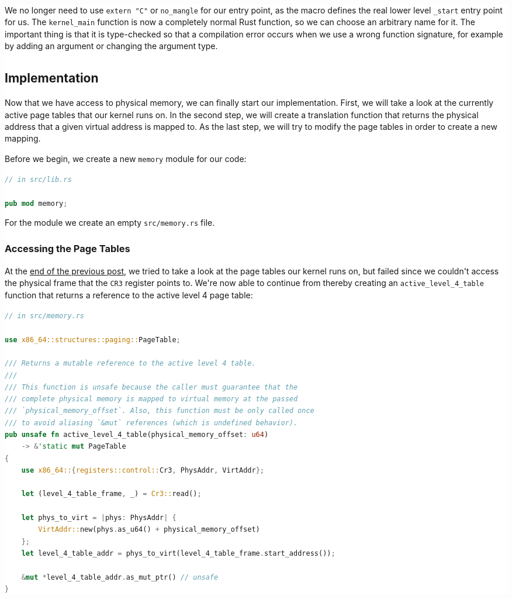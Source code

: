 We no longer need to use `extern "C"` or `no_mangle` for our entry point, as the macro defines the real lower level `_start` entry point for us. The `kernel_main` function is now a completely normal Rust function, so we can choose an arbitrary name for it. The important thing is that it is type-checked so that a compilation error occurs when we use a wrong function signature, for example by adding an argument or changing the argument type.

## Implementation

Now that we have access to physical memory, we can finally start our implementation. First, we will take a look at the currently active page tables that our kernel runs on. In the second step, we will create a translation function that returns the physical address that a given virtual address is mapped to. As the last step, we will try to modify the page tables in order to create a new mapping.

Before we begin, we create a new `memory` module for our code:

```rust
// in src/lib.rs

pub mod memory;
```

For the module we create an empty `src/memory.rs` file.

### Accessing the Page Tables

At the [end of the previous post], we tried to take a look at the page tables our kernel runs on, but failed since we couldn't access the physical frame that the `CR3` register points to. We're now able to continue from thereby creating an `active_level_4_table` function that returns a reference to the active level 4 page table:

[end of the previous post]: ./second-edition/posts/09-paging-introduction/index.md#accessing-the-page-tables

```rust
// in src/memory.rs

use x86_64::structures::paging::PageTable;

/// Returns a mutable reference to the active level 4 table.
///
/// This function is unsafe because the caller must guarantee that the
/// complete physical memory is mapped to virtual memory at the passed
/// `physical_memory_offset`. Also, this function must be only called once
/// to avoid aliasing `&mut` references (which is undefined behavior).
pub unsafe fn active_level_4_table(physical_memory_offset: u64)
    -> &'static mut PageTable
{
    use x86_64::{registers::control::Cr3, PhysAddr, VirtAddr};

    let (level_4_table_frame, _) = Cr3::read();

    let phys_to_virt = |phys: PhysAddr| {
        VirtAddr::new(phys.as_u64() + physical_memory_offset)
    };
    let level_4_table_addr = phys_to_virt(level_4_table_frame.start_address());

    &mut *level_4_table_addr.as_mut_ptr() // unsafe
}
```


[GitHub]: https://github.com/phil-opp/blog_os
[at the bottom]: #comments
[post branch]: https://github.com/phil-opp/blog_os/tree/post-10
[negative feedback]: https://news.ycombinator.com/item?id=19017995
[different approach]: https://github.com/phil-opp/blog_os/issues/545
[previous post]: ./second-edition/posts/09-paging-introduction/index.md
[end of previous post]: ./second-edition/posts/09-paging-introduction/index.md#accessing-the-page-tables
[`bootloader` changelog]: https://github.com/rust-osdev/x86_64/blob/master/Changelog.md
[`x86_64` changelog]: https://github.com/rust-osdev/bootloader/blob/master/Changelog.md
[memory-mapping a file]: https://en.wikipedia.org/wiki/Memory-mapped_file
[segmentation]: ./second-edition/posts/09-paging-introduction/index.md#fragmentation
[huge pages]: https://en.wikipedia.org/wiki/Page_%28computer_memory%29#Multiple_page_sizes
[example at the beginning of this post]: #accessing-page-tables
[_Remap The Kernel_]: https://os.phil-opp.com/remap-the-kernel/#overview
[cargo features]: https://doc.rust-lang.org/cargo/reference/manifest.html#the-features-section
[`BootInfo`]: https://docs.rs/bootloader/0.3.11/bootloader/bootinfo/struct.BootInfo.html
[semver-incompatible]: https://doc.rust-lang.org/stable/cargo/reference/specifying-dependencies.html#caret-requirements
[`entry_point`]: https://docs.rs/bootloader/0.3.12/bootloader/macro.entry_point.html
[`enumerate`]: https://doc.rust-lang.org/core/iter/trait.Iterator.html#method.enumerate
[`PageTableEntry::frame`]: https://docs.rs/x86_64/0.5.1/x86_64/structures/paging/page_table/struct.PageTableEntry.html#method.frame
[`Mapper`]: https://docs.rs/x86_64/0.5.1/x86_64/structures/paging/mapper/trait.Mapper.html
[`translate_page`]: https://docs.rs/x86_64/0.5.1/x86_64/structures/paging/mapper/trait.Mapper.html#tymethod.translate_page
[`map_to`]: https://docs.rs/x86_64/0.5.1/x86_64/structures/paging/mapper/trait.Mapper.html#tymethod.map_to
[`MapperAllSizes`]: https://docs.rs/x86_64/0.5.1/x86_64/structures/paging/mapper/trait.MapperAllSizes.html
[`translate_addr`]: https://docs.rs/x86_64/0.5.1/x86_64/structures/paging/mapper/trait.MapperAllSizes.html#method.translate_addr
[`translate`]: https://docs.rs/x86_64/0.5.1/x86_64/structures/paging/mapper/trait.MapperAllSizes.html#tymethod.translate
[`MappedPageTable`]: https://docs.rs/x86_64/0.5.1/x86_64/structures/paging/struct.MappedPageTable.html
[`RecursivePageTable`]: https://docs.rs/x86_64/0.5.1/x86_64/structures/paging/struct.RecursivePageTable.html
[`impl Trait`]: https://doc.rust-lang.org/book/ch10-02-traits.html#returning-traits
[`MappedPageTable::new`]: https://docs.rs/x86_64/0.5.2/x86_64/structures/paging/struct.MappedPageTable.html#method.new
[`map_to`]: https://docs.rs/x86_64/0.5.2/x86_64/structures/paging/trait.Mapper.html#tymethod.map_to
[`Mapper`]: https://docs.rs/x86_64/0.5.2/x86_64/structures/paging/trait.Mapper.html
[generic]: https://doc.rust-lang.org/book/ch10-00-generics.html
[`PageSize`]: https://docs.rs/x86_64/0.5.2/x86_64/structures/paging/trait.PageSize.html
[`Result`]: https://doc.rust-lang.org/core/result/enum.Result.html
[`expect`]: https://doc.rust-lang.org/core/result/enum.Result.html#method.expect
[`MapperFlush`]: https://docs.rs/x86_64/0.5.2/x86_64/structures/paging/struct.MapperFlush.html
[`flush`]: https://docs.rs/x86_64/0.5.2/x86_64/structures/paging/struct.MapperFlush.html#method.flush
[in the _“VGA Text Mode”_ post]: ./second-edition/posts/03-vga-text-buffer/index.md#volatile
[`write_volatile`]: https://doc.rust-lang.org/std/primitive.pointer.html#method.write_volatile
[`Iterator`]: https://doc.rust-lang.org/core/iter/trait.Iterator.html
[`Iterator::next`]: https://doc.rust-lang.org/core/iter/trait.Iterator.html#tymethod.next
[`MemoryRegion`]: https://docs.rs/bootloader/0.3.12/bootloader/bootinfo/struct.MemoryRegion.html
[`filter`]: https://doc.rust-lang.org/core/iter/trait.Iterator.html#method.filter
[`map`]: https://doc.rust-lang.org/core/iter/trait.Iterator.html#method.map
[range syntax]: https://doc.rust-lang.org/core/ops/struct.Range.html
[`step_by`]: https://doc.rust-lang.org/core/iter/trait.Iterator.html#method.step_by
[`flat_map`]: https://doc.rust-lang.org/core/iter/trait.Iterator.html#method.flat_map
[allocate memory]: https://doc.rust-lang.org/alloc/boxed/struct.Box.html
[collection types]: https://doc.rust-lang.org/alloc/collections/index.html